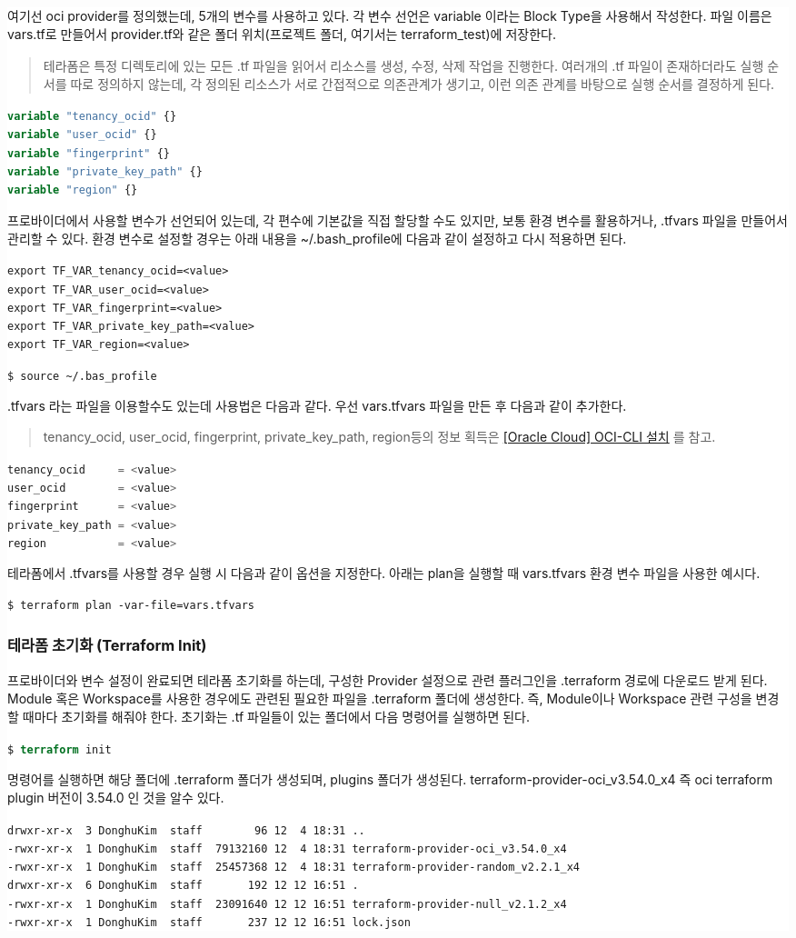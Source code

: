여기선 oci provider를 정의했는데, 5개의 변수를 사용하고 있다. 각 변수 선언은 variable 이라는 Block Type을 사용해서 작성한다. 파일 이름은 vars.tf로 만들어서 provider.tf와 같은 폴더 위치(프로젝트 폴더, 여기서는 terraform_test)에 저장한다.
> 테라폼은 특정 디렉토리에 있는 모든 .tf 파일을 읽어서 리소스를 생성, 수정, 삭제 작업을 진행한다. 여러개의 .tf 파일이 존재하더라도 실행 순서를 따로 정의하지 않는데, 각 정의된 리소스가 서로 간접적으로 의존관계가 생기고, 이런 의존 관계를 바탕으로 실행 순서를 결정하게 된다.

```terraform
variable "tenancy_ocid" {}
variable "user_ocid" {}
variable "fingerprint" {}
variable "private_key_path" {}
variable "region" {}
```

프로바이더에서 사용할 변수가 선언되어 있는데, 각 편수에 기본값을 직접 할당할 수도 있지만, 보통 환경 변수를 활용하거나, .tfvars 파일을 만들어서 관리할 수 있다. 환경 변수로 설정할 경우는 아래 내용을 ~/.bash_profile에 다음과 같이 설정하고 다시 적용하면 된다.

```shell
export TF_VAR_tenancy_ocid=<value>
export TF_VAR_user_ocid=<value>
export TF_VAR_fingerprint=<value>
export TF_VAR_private_key_path=<value>
export TF_VAR_region=<value>
```

```shell
$ source ~/.bas_profile
```

.tfvars 라는 파일을 이용할수도 있는데 사용법은 다음과 같다. 우선 vars.tfvars 파일을 만든 후 다음과 같이 추가한다.
> tenancy_ocid, user_ocid, fingerprint, private_key_path, region등의 정보 획득은 [[Oracle Cloud] OCI-CLI 설치](https://mangdan.github.io/oci-cli-install/) 를 참고.

```terraform
tenancy_ocid     = <value>
user_ocid        = <value>
fingerprint      = <value>
private_key_path = <value>
region           = <value>
```

테라폼에서 .tfvars를 사용할 경우 실행 시 다음과 같이 옵션을 지정한다. 아래는 plan을 실행할 때 vars.tfvars 환경 변수 파일을 사용한 예시다.
```
$ terraform plan -var-file=vars.tfvars
```

### 테라폼 초기화 (Terraform Init)
프로바이더와 변수 설정이 완료되면 테라폼 초기화를 하는데, 구성한 Provider 설정으로 관련 플러그인을 .terraform 경로에 다운로드 받게 된다. Module 혹은 Workspace를 사용한 경우에도 관련된 필요한 파일을 .terraform 폴더에 생성한다. 즉, Module이나 Workspace 관련 구성을 변경할 때마다 초기화를 해줘야 한다. 초기화는 .tf 파일들이 있는 폴더에서 다음 명령어를 실행하면 된다.

```terraform
$ terraform init
```

명령어를 실행하면 해당 폴더에 .terraform 폴더가 생성되며, plugins 폴더가 생성된다. terraform-provider-oci_v3.54.0_x4 즉 oci terraform plugin 버전이 3.54.0 인 것을 알수 있다.

```
drwxr-xr-x  3 DonghuKim  staff        96 12  4 18:31 ..
-rwxr-xr-x  1 DonghuKim  staff  79132160 12  4 18:31 terraform-provider-oci_v3.54.0_x4
-rwxr-xr-x  1 DonghuKim  staff  25457368 12  4 18:31 terraform-provider-random_v2.2.1_x4
drwxr-xr-x  6 DonghuKim  staff       192 12 12 16:51 .
-rwxr-xr-x  1 DonghuKim  staff  23091640 12 12 16:51 terraform-provider-null_v2.1.2_x4
-rwxr-xr-x  1 DonghuKim  staff       237 12 12 16:51 lock.json
```
